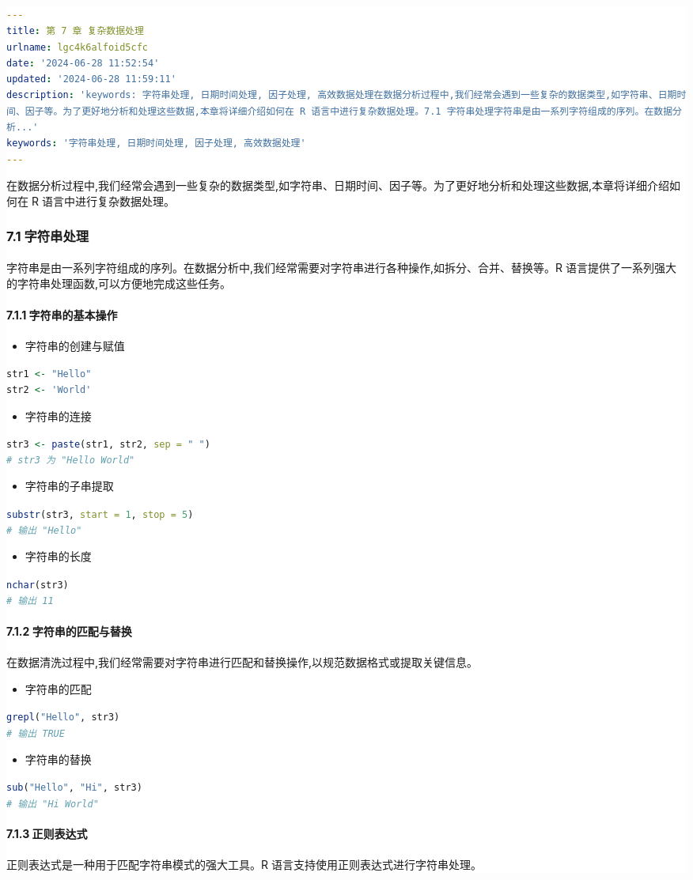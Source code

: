 ```yaml
---
title: 第 7 章 复杂数据处理
urlname: lgc4k6alfoid5cfc
date: '2024-06-28 11:52:54'
updated: '2024-06-28 11:59:11'
description: 'keywords: 字符串处理, 日期时间处理, 因子处理, 高效数据处理在数据分析过程中,我们经常会遇到一些复杂的数据类型,如字符串、日期时间、因子等。为了更好地分析和处理这些数据,本章将详细介绍如何在 R 语言中进行复杂数据处理。7.1 字符串处理字符串是由一系列字符组成的序列。在数据分析...'
keywords: '字符串处理, 日期时间处理, 因子处理, 高效数据处理'
---
```

在数据分析过程中,我们经常会遇到一些复杂的数据类型,如字符串、日期时间、因子等。为了更好地分析和处理这些数据,本章将详细介绍如何在 R 语言中进行复杂数据处理。
### 7.1 字符串处理
字符串是由一系列字符组成的序列。在数据分析中,我们经常需要对字符串进行各种操作,如拆分、合并、替换等。R 语言提供了一系列强大的字符串处理函数,可以方便地完成这些任务。
#### 7.1.1 字符串的基本操作

- 字符串的创建与赋值
```r
str1 <- "Hello"
str2 <- 'World'
```

- 字符串的连接
```r
str3 <- paste(str1, str2, sep = " ")
# str3 为 "Hello World"
```

- 字符串的子串提取
```r
substr(str3, start = 1, stop = 5)
# 输出 "Hello"
```

- 字符串的长度
```r
nchar(str3)
# 输出 11
```
#### 7.1.2 字符串的匹配与替换
在数据清洗过程中,我们经常需要对字符串进行匹配和替换操作,以规范数据格式或提取关键信息。

- 字符串的匹配
```r
grepl("Hello", str3)
# 输出 TRUE
```

- 字符串的替换
```r
sub("Hello", "Hi", str3)
# 输出 "Hi World"
```
#### 7.1.3 正则表达式
正则表达式是一种用于匹配字符串模式的强大工具。R 语言支持使用正则表达式进行字符串处理。
